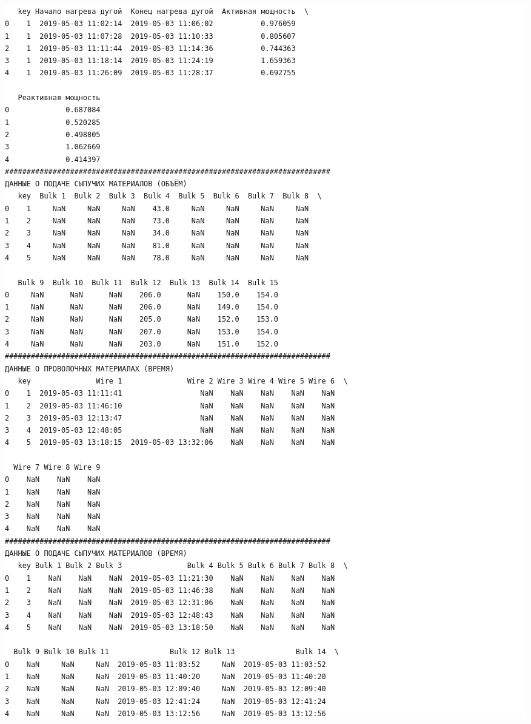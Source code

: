        key Начало нагрева дугой  Конец нагрева дугой  Активная мощность  \
    0    1  2019-05-03 11:02:14  2019-05-03 11:06:02           0.976059   
    1    1  2019-05-03 11:07:28  2019-05-03 11:10:33           0.805607   
    2    1  2019-05-03 11:11:44  2019-05-03 11:14:36           0.744363   
    3    1  2019-05-03 11:18:14  2019-05-03 11:24:19           1.659363   
    4    1  2019-05-03 11:26:09  2019-05-03 11:28:37           0.692755   
    
       Реактивная мощность  
    0             0.687084  
    1             0.520285  
    2             0.498805  
    3             1.062669  
    4             0.414397  
    ###########################################################################
    ДАННЫЕ О ПОДАЧЕ СЫПУЧИХ МАТЕРИАЛОВ (ОБЪЁМ)
       key  Bulk 1  Bulk 2  Bulk 3  Bulk 4  Bulk 5  Bulk 6  Bulk 7  Bulk 8  \
    0    1     NaN     NaN     NaN    43.0     NaN     NaN     NaN     NaN   
    1    2     NaN     NaN     NaN    73.0     NaN     NaN     NaN     NaN   
    2    3     NaN     NaN     NaN    34.0     NaN     NaN     NaN     NaN   
    3    4     NaN     NaN     NaN    81.0     NaN     NaN     NaN     NaN   
    4    5     NaN     NaN     NaN    78.0     NaN     NaN     NaN     NaN   
    
       Bulk 9  Bulk 10  Bulk 11  Bulk 12  Bulk 13  Bulk 14  Bulk 15  
    0     NaN      NaN      NaN    206.0      NaN    150.0    154.0  
    1     NaN      NaN      NaN    206.0      NaN    149.0    154.0  
    2     NaN      NaN      NaN    205.0      NaN    152.0    153.0  
    3     NaN      NaN      NaN    207.0      NaN    153.0    154.0  
    4     NaN      NaN      NaN    203.0      NaN    151.0    152.0  
    ###########################################################################
    ДАННЫЕ О ПРОВОЛОЧНЫХ МАТЕРИАЛАХ (ВРЕМЯ)
       key               Wire 1               Wire 2 Wire 3 Wire 4 Wire 5 Wire 6  \
    0    1  2019-05-03 11:11:41                  NaN    NaN    NaN    NaN    NaN   
    1    2  2019-05-03 11:46:10                  NaN    NaN    NaN    NaN    NaN   
    2    3  2019-05-03 12:13:47                  NaN    NaN    NaN    NaN    NaN   
    3    4  2019-05-03 12:48:05                  NaN    NaN    NaN    NaN    NaN   
    4    5  2019-05-03 13:18:15  2019-05-03 13:32:06    NaN    NaN    NaN    NaN   
    
      Wire 7 Wire 8 Wire 9  
    0    NaN    NaN    NaN  
    1    NaN    NaN    NaN  
    2    NaN    NaN    NaN  
    3    NaN    NaN    NaN  
    4    NaN    NaN    NaN  
    ###########################################################################
    ДАННЫЕ О ПОДАЧЕ СЫПУЧИХ МАТЕРИАЛОВ (ВРЕМЯ)
       key Bulk 1 Bulk 2 Bulk 3               Bulk 4 Bulk 5 Bulk 6 Bulk 7 Bulk 8  \
    0    1    NaN    NaN    NaN  2019-05-03 11:21:30    NaN    NaN    NaN    NaN   
    1    2    NaN    NaN    NaN  2019-05-03 11:46:38    NaN    NaN    NaN    NaN   
    2    3    NaN    NaN    NaN  2019-05-03 12:31:06    NaN    NaN    NaN    NaN   
    3    4    NaN    NaN    NaN  2019-05-03 12:48:43    NaN    NaN    NaN    NaN   
    4    5    NaN    NaN    NaN  2019-05-03 13:18:50    NaN    NaN    NaN    NaN   
    
      Bulk 9 Bulk 10 Bulk 11              Bulk 12 Bulk 13              Bulk 14  \
    0    NaN     NaN     NaN  2019-05-03 11:03:52     NaN  2019-05-03 11:03:52   
    1    NaN     NaN     NaN  2019-05-03 11:40:20     NaN  2019-05-03 11:40:20   
    2    NaN     NaN     NaN  2019-05-03 12:09:40     NaN  2019-05-03 12:09:40   
    3    NaN     NaN     NaN  2019-05-03 12:41:24     NaN  2019-05-03 12:41:24   
    4    NaN     NaN     NaN  2019-05-03 13:12:56     NaN  2019-05-03 13:12:56   
    